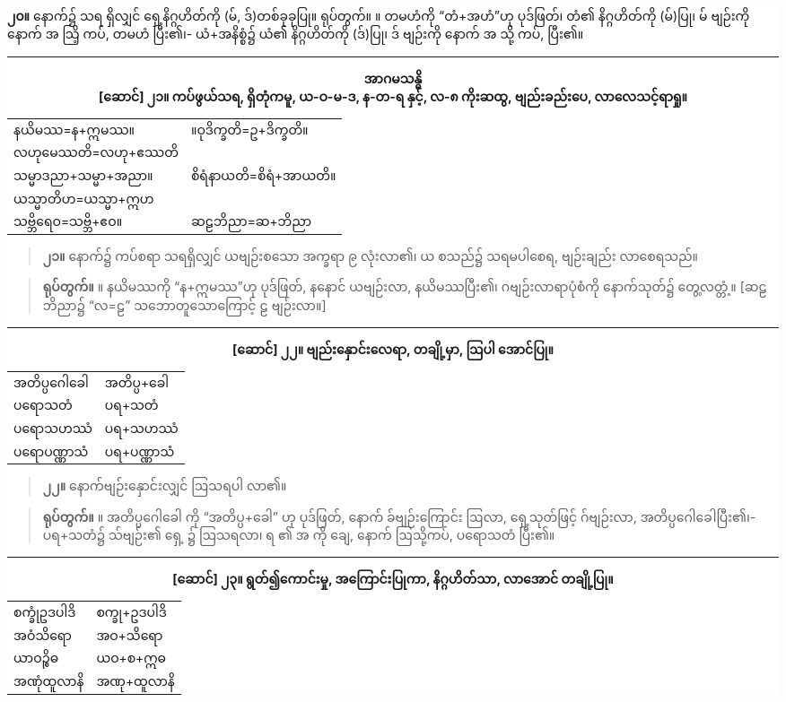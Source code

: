 **၂၀။** နောက်၌ သရ ရှိလျှင် ရှေ့နိဂ္ဂဟိတ်ကို (မ်, ဒ်)တစ်ခုခုပြု။ ရုပ်တွက်။  ။ တမဟံကို “တံ+အဟံ”ဟု ပုဒ်ဖြတ်၊ တံ၏ နိဂ္ဂဟိတ်ကို (မ်)ပြု၊ မ် ဗျဉ်းကို နောက် အ သြိ့ ကပ်, တမဟံ ပြီး၏၊- ယံ+အနိစ္စံ၌ ယံ၏ နိဂ္ဂဟိတ်ကို (ဒ်)ပြု၊ ဒ် ဗျဉ်းကို နောက် အ သို့ ကပ်, ပြီး၏။

---
**<center>အာဂမသန္ဓိ<br>[ဆောင်] ၂၁။ ကပ်ဖွယ်သရ, ရှိတုံကမူ, ယ-ဝ-မ-ဒ, န-တ-ရ နှင့်, လ-၈ ကိုးဆထွ, ဗျည်းခည်းပေ, လာလေသင့်ရာရှု။</center>**

|  |  |
| - | - |
|နယိမဿ=န+ဣမဿ။|။ဝုဒိက္ခတိ=ဥ+ဒိက္ခတိ။    
|လဟုမေဿတိ=လဟု+ဧဿတိ|
|သမ္မာဒညာ+သမ္မာ+အညာ။|စိရံနာယတိ=စိရံ+အာယတိ။
|ယသ္မာတိဟ=ယသ္မာ+ဣဟ|
|သဗ္ဘိရေဝ=သဗ္ဘိ+ဧဝ။|ဆဠဘိညာ=ဆ+ဘိညာ|

>**၂၁။** နောက်၌ ကပ်စရာ သရရှိလျှင် ယဗျဉ်းစသော အက္ခရာ ၉ လုံးလာ၏၊ ယ စသည်၌ သရမပါစေရ, ဗျဉ်းချည်း လာစေရသည်။

>**ရုပ်တွက်။**   ။ နယိမဿကို “န+ဣမဿ”ဟု ပုဒ်ဖြတ်, နနောင် ယဗျဉ်းလာ, နယိမဿပြီး၏၊ ဂဗျဉ်းလာရာပုံစံကို နောက်သုတ်၌ တွေ့လတ္တံ့။ [ဆဠဘိညာ၌ “လ=ဠ” သဘောတူသောကြောင့် ဠ ဗျဉ်းလာ။]

---

**<center>[ဆောင်] ၂၂။ ဗျည်းနှောင်းလေရာ, တချို့မှာ, ဩပါ အောင်ပြု။</center>**

|  |  |
| - | - |
|အတိပ္ပဂေါခေါ|အတိပ္ပ+ခေါ|
|ပရောသတံ|ပရ+သတံ|
|ပရောသဟဿံ|ပရ+သဟဿံ|
|ပရောပဏ္ဏာသံ|ပရ+ပဏ္ဏာသံ|

>**၂၂။** နောက်ဗျဉ်းနှောင်းလျှင် ဩသရပါ လာ၏။

>**ရုပ်တွက်။**   ။ အတိပ္ပဂေါခေါ ကို “အတိပ္ပ+ခေါ” ဟု ပုဒ်ဖြတ်, နောက် ခ်ဗျဉ်းကြောင်း ဩလာ, ရှေ့သုတ်ဖြင့် ဂ်ဗျဉ်းလာ, အတိပ္ပဂေါခေါပြီး၏၊- ပရ+သတံ၌ သ်ဗျဉ်း၏ ‌ရှေ့ ၌ ဩသရလာ၊ ရ ၏ အ ကို ချေ, နောက် ဩသို့ကပ်, ပရောသတံ ပြီး၏။

---
**<center>[ဆောင်] ၂၃။ ရွတ်၍ကောင်းမှု, အကြောင်းပြုကာ, နိဂ္ဂဟိတ်သာ, လာအောင် တချို့ပြု။</center>**

|  |  |
| - | - |
|စက္ခုံဥဒပါဒိ|စက္ခု+ဥဒပါဒိ|
|အဝံသိရော|အဝ+သိရော|
|ယာဝဉ္စိဓ|ယဝ+စ+ဣဓ|
|အဏုံထူလာနိ|အဏု+ထူလာနိ|
